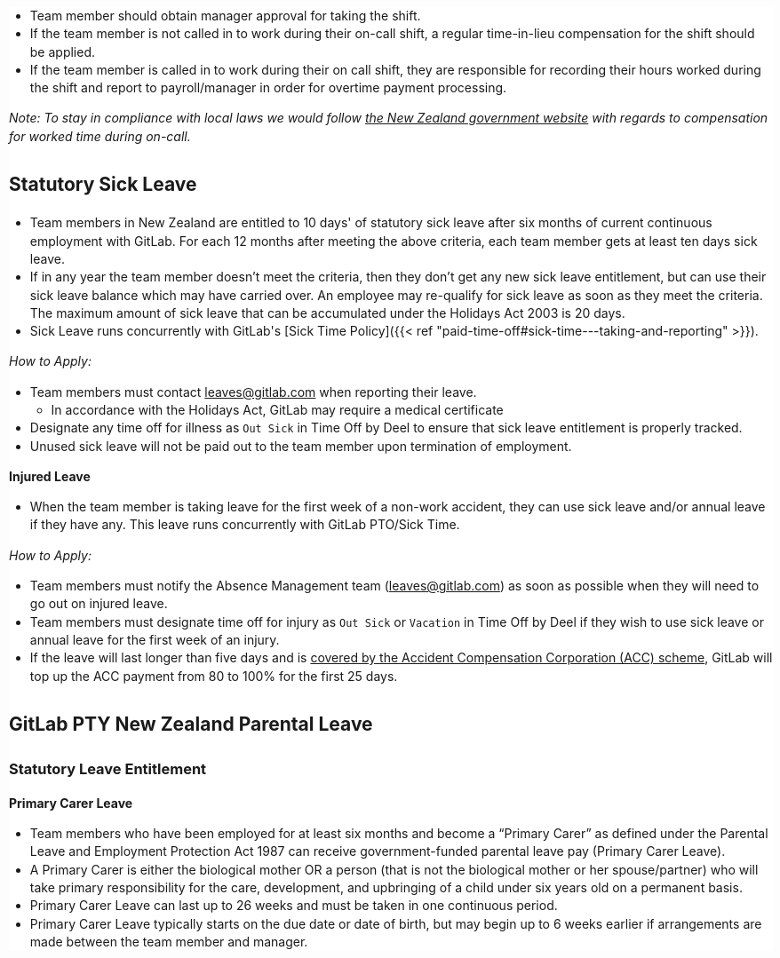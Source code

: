 - Team member should obtain manager approval for taking the shift.
- If the team member is not called in to work during their on-call shift, a regular time-in-lieu compensation for the shift should be applied.
- If the team member is called in to work during their on call shift, they are responsible for recording their hours worked during the shift and report to payroll/manager in order for overtime payment processing.

*Note: To stay in compliance with local laws we would follow [the New Zealand government website](https://www.employment.govt.nz/leave-and-holidays/public-holidays/employees-working-shifts-or-on-call/) with regards to compensation for worked time during on-call.*

## Statutory Sick Leave

- Team members in New Zealand are entitled to 10 days' of statutory sick leave after six months of current continuous employment with GitLab. For each 12 months after meeting the above criteria, each team member gets at least ten days sick leave.
- If in any year the team member doesn’t meet the criteria, then they don’t get any new sick leave entitlement, but can use their sick leave balance which may have carried over. An employee may re-qualify for sick leave as soon as they meet the criteria.  The maximum amount of sick leave that can be accumulated under the Holidays Act 2003 is 20 days.
- Sick Leave runs concurrently with GitLab's [Sick Time Policy]({{< ref "paid-time-off#sick-time---taking-and-reporting" >}}).

*How to Apply:*

- Team members must contact leaves@gitlab.com when reporting their leave.
  - In accordance with the Holidays Act, GitLab may require a medical certificate
- Designate any time off for illness as `Out Sick` in Time Off by Deel to ensure that sick leave entitlement is properly tracked.
- Unused sick leave will not be paid out to the team member upon termination of employment.

**Injured Leave**

- When the team member is taking leave for the first week of a non-work accident, they can use sick leave and/or annual leave if they have any. This leave runs concurrently with GitLab PTO/Sick Time.

*How to Apply:*

- Team members must notify the Absence Management team (leaves@gitlab.com) as soon as possible when they will need to go out on injured leave.
- Team members must designate time off for injury as `Out Sick` or `Vacation` in Time Off by Deel if they wish to use sick leave or annual leave for the first week of an injury.
- If the leave will last longer than five days and is [covered by the Accident Compensation Corporation (ACC) scheme](https://www.acc.co.nz/im-injured/what-we-cover/), GitLab will top up the ACC payment from 80 to 100% for the first 25 days.

## GitLab PTY New Zealand Parental Leave

### Statutory Leave Entitlement

**Primary Carer Leave**

- Team members who have been employed for at least six months and become a “Primary Carer” as defined under the Parental Leave and Employment Protection Act 1987 can receive government-funded parental leave pay (Primary Carer Leave).
- A Primary Carer is either the biological mother OR a person (that is not the biological mother or her spouse/partner) who will take primary responsibility for the care, development, and upbringing of a child under six years old on a permanent basis.
- Primary Carer Leave can last up to 26 weeks and must be taken in one continuous period.
- Primary Carer Leave typically starts on the due date or date of birth, but may begin up to 6 weeks earlier if arrangements are made between the team member and manager.
